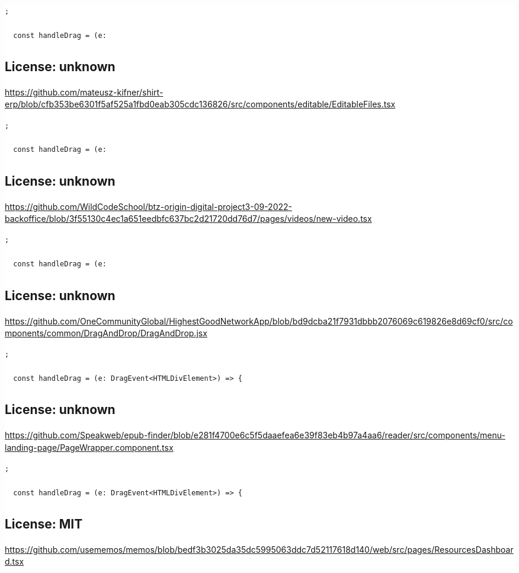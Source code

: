 ```
;
  
  const handleDrag = (e:
```


## License: unknown
https://github.com/mateusz-kifner/shirt-erp/blob/cfb353be6301f5af525a1fbd0eab305cdc136826/src/components/editable/EditableFiles.tsx

```
;
  
  const handleDrag = (e:
```


## License: unknown
https://github.com/WildCodeSchool/btz-origin-digital-project3-09-2022-backoffice/blob/3f55130c4ec1a651eedbfc637bc2d21720dd76d7/pages/videos/new-video.tsx

```
;
  
  const handleDrag = (e:
```


## License: unknown
https://github.com/OneCommunityGlobal/HighestGoodNetworkApp/blob/bd9dcba21f7931dbbb2076069c619826e8d69cf0/src/components/common/DragAndDrop/DragAndDrop.jsx

```
;
  
  const handleDrag = (e: DragEvent<HTMLDivElement>) => {
```


## License: unknown
https://github.com/Speakweb/epub-finder/blob/e281f4700e6c5f5daaefea6e39f83eb4b97a4aa6/reader/src/components/menu-landing-page/PageWrapper.component.tsx

```
;
  
  const handleDrag = (e: DragEvent<HTMLDivElement>) => {
```


## License: MIT
https://github.com/usememos/memos/blob/bedf3b3025da35dc5995063ddc7d52117618d140/web/src/pages/ResourcesDashboard.tsx
